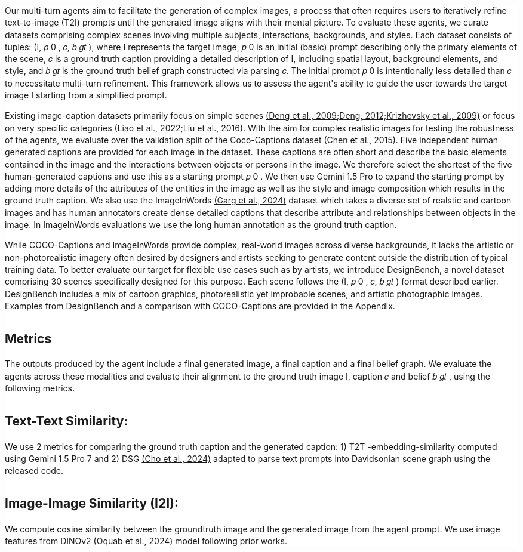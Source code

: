 Our multi-turn agents aim to facilitate the generation of complex images, a process that often requires users to iteratively refine text-to-image (T2I) prompts until the generated image aligns with their mental picture. To evaluate these agents, we curate datasets comprising complex scenes involving multiple subjects, interactions, backgrounds, and styles. Each dataset consists of tuples: (I, 𝑝 0 , 𝑐, 𝑏 𝑔𝑡 ), where I represents the target image, 𝑝 0 is an initial (basic) prompt describing only the primary elements of the scene, 𝑐 is a ground truth caption providing a detailed description of I, including spatial layout, background elements, and style, and 𝑏 𝑔𝑡 is the ground truth belief graph constructed via parsing 𝑐. The initial prompt 𝑝 0 is intentionally less detailed than 𝑐 to necessitate multi-turn refinement. This framework allows us to assess the agent's ability to guide the user towards the target image I starting from a simplified prompt.

Existing image-caption datasets primarily focus on simple scenes [(Deng et al., 2009;](#)[Deng, 2012;](#b19)[Krizhevsky et al., 2009)](#b46) or focus on very specific categories [(Liao et al., 2022;](#b50)[Liu et al., 2016)](#b53). With the aim for complex realistic images for testing the robustness of the agents, we evaluate over the validation split of the Coco-Captions dataset [(Chen et al., 2015)](#b7). Five independent human generated captions are provided for each image in the dataset. These captions are often short and describe the basic elements contained in the image and the interactions between objects or persons in the image. We therefore select the shortest of the five human-generated captions and use this as a starting prompt 𝑝 0 . We then use Gemini 1.5 Pro to expand the starting prompt by adding more details of the attributes of the entities in the image as well as the style and image composition which results in the ground truth caption. We also use the ImageInWords [(Garg et al., 2024)](#b22) dataset which takes a diverse set of realstic and cartoon images and has human annotators create dense detailed captions that describe attribute and relationships between objects in the image. In ImageInWords evaluations we use the long human annotation as the ground truth caption.

While COCO-Captions and ImageInWords provide complex, real-world images across diverse backgrounds, it lacks the artistic or non-photorealistic imagery often desired by designers and artists seeking to generate content outside the distribution of typical training data. To better evaluate our target for flexible use cases such as by artists, we introduce DesignBench, a novel dataset comprising 30 scenes specifically designed for this purpose. Each scene follows the (I, 𝑝 0 , 𝑐, 𝑏 𝑔𝑡 ) format described earlier. DesignBench includes a mix of cartoon graphics, photorealistic yet improbable scenes, and artistic photographic images. Examples from DesignBench and a comparison with COCO-Captions are provided in the Appendix.

## Metrics

The outputs produced by the agent include a final generated image, a final caption and a final belief graph. We evaluate the agents across these modalities and evaluate their alignment to the ground truth image I, caption 𝑐 and belief 𝑏 𝑔𝑡 , using the following metrics.

## Text-Text Similarity:

We use 2 metrics for comparing the ground truth caption and the generated caption: 1) T2T -embedding-similarity computed using Gemini 1.5 Pro 7 and 2) DSG [(Cho et al., 2024)](#b12) adapted to parse text prompts into Davidsonian scene graph using the released code.

## Image-Image Similarity (I2I):

We compute cosine similarity between the groundtruth image and the generated image from the agent prompt. We use image features from DINOv2 [(Oquab et al., 2024)](#b64) model following prior works.
